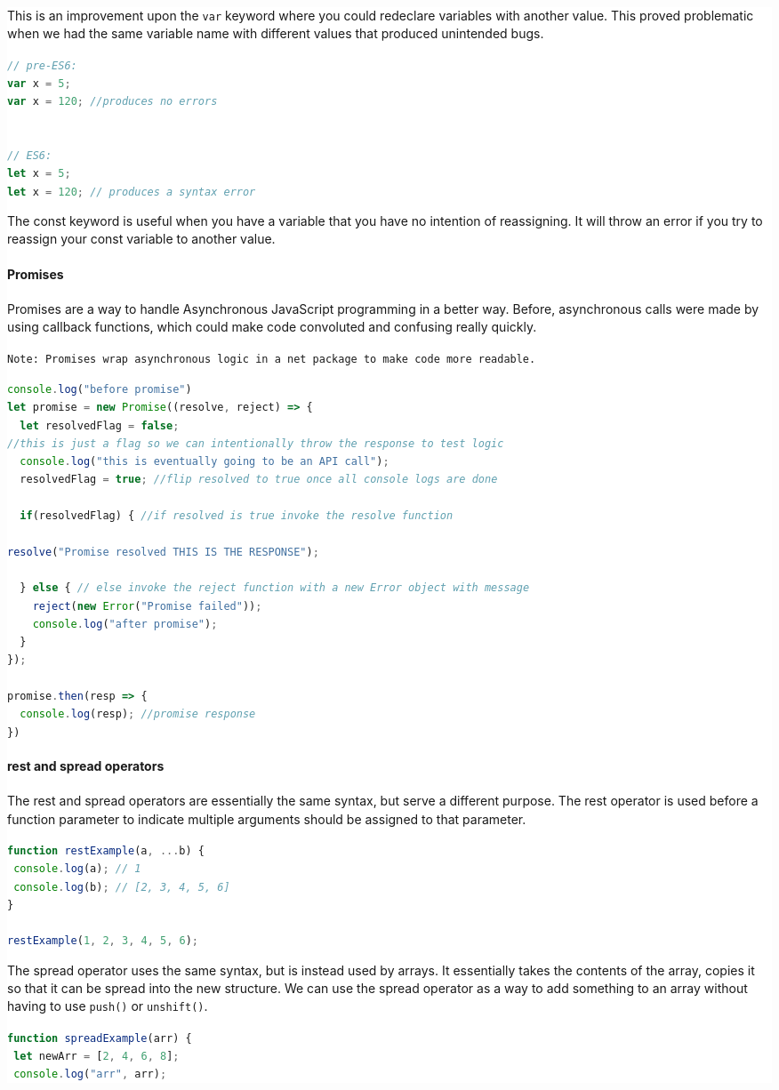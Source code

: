 This is an improvement upon the `var` keyword where you could redeclare variables with another value. This proved problematic when we had the same variable name with different values that produced unintended bugs.
```js
// pre-ES6: 
var x = 5;
var x = 120; //produces no errors


// ES6: 
let x = 5;
let x = 120; // produces a syntax error
```
The const keyword is useful when you have a variable that you have no intention of reassigning. It will throw an error if you try to reassign your const variable to another value.
#### Promises
Promises are a way to handle Asynchronous JavaScript programming in a better way. Before, asynchronous calls were made by using callback functions, which could make code convoluted and confusing really quickly.
```
Note: Promises wrap asynchronous logic in a net package to make code more readable.
```
```js
console.log("before promise")
let promise = new Promise((resolve, reject) => {
  let resolvedFlag = false;
//this is just a flag so we can intentionally throw the response to test logic
  console.log("this is eventually going to be an API call");
  resolvedFlag = true; //flip resolved to true once all console logs are done
 
  if(resolvedFlag) { //if resolved is true invoke the resolve function   
      
resolve("Promise resolved THIS IS THE RESPONSE");
 
  } else { // else invoke the reject function with a new Error object with message
    reject(new Error("Promise failed"));
    console.log("after promise");
  }
});
 
promise.then(resp => {
  console.log(resp); //promise response
})
```
#### rest and spread operators
The rest and spread operators are essentially the same syntax, but serve a different purpose. The rest operator is used before a function parameter to indicate multiple arguments should be assigned to that parameter.

```js
function restExample(a, ...b) {
 console.log(a); // 1
 console.log(b); // [2, 3, 4, 5, 6]
}
 
restExample(1, 2, 3, 4, 5, 6);
```
The spread operator uses the same syntax, but is instead used by arrays. It essentially takes the contents of the array, copies it so that it can be spread into the new structure. We can use the spread operator as a way to add something to an array without having to use `push()` or `unshift()`.
```js
function spreadExample(arr) {
 let newArr = [2, 4, 6, 8];
 console.log("arr", arr);
```